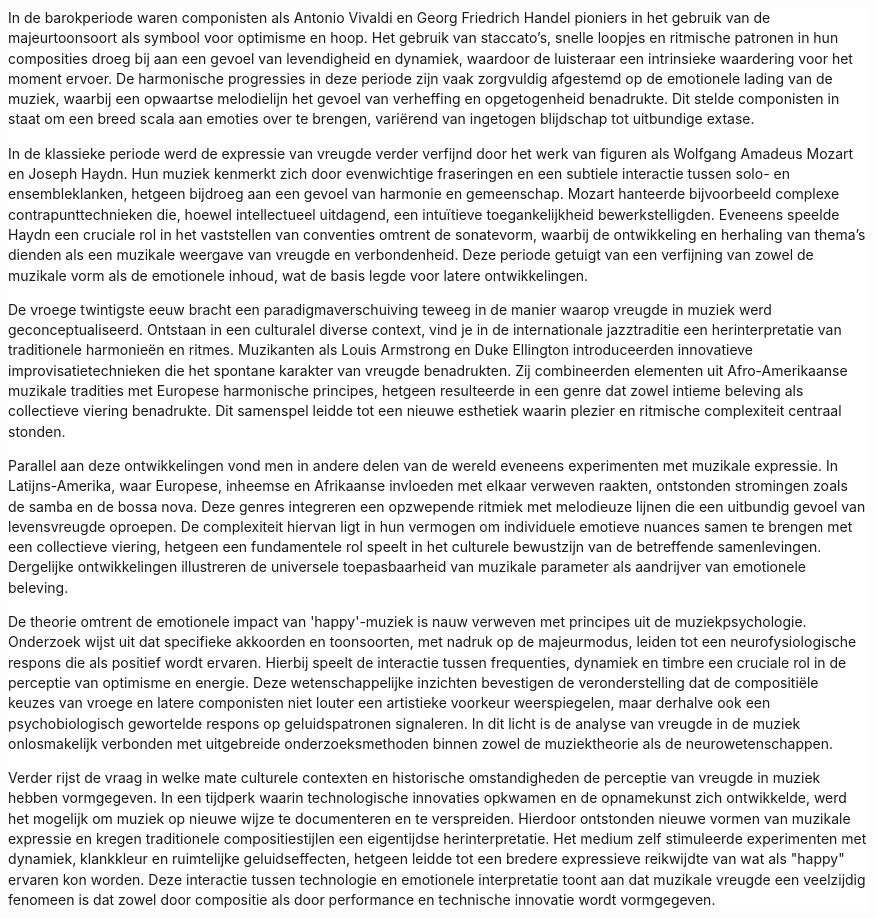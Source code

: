 In de barokperiode waren componisten als Antonio Vivaldi en Georg Friedrich Handel pioniers in het
gebruik van de majeurtoonsoort als symbool voor optimisme en hoop. Het gebruik van staccato’s,
snelle loopjes en ritmische patronen in hun composities droeg bij aan een gevoel van levendigheid en
dynamiek, waardoor de luisteraar een intrinsieke waardering voor het moment ervoer. De harmonische
progressies in deze periode zijn vaak zorgvuldig afgestemd op de emotionele lading van de muziek,
waarbij een opwaartse melodielijn het gevoel van verheffing en opgetogenheid benadrukte. Dit stelde
componisten in staat om een breed scala aan emoties over te brengen, variërend van ingetogen
blijdschap tot uitbundige extase.

In de klassieke periode werd de expressie van vreugde verder verfijnd door het werk van figuren als
Wolfgang Amadeus Mozart en Joseph Haydn. Hun muziek kenmerkt zich door evenwichtige fraseringen en
een subtiele interactie tussen solo- en ensembleklanken, hetgeen bijdroeg aan een gevoel van
harmonie en gemeenschap. Mozart hanteerde bijvoorbeeld complexe contrapunttechnieken die, hoewel
intellectueel uitdagend, een intuïtieve toegankelijkheid bewerkstelligden. Eveneens speelde Haydn
een cruciale rol in het vaststellen van conventies omtrent de sonatevorm, waarbij de ontwikkeling en
herhaling van thema’s dienden als een muzikale weergave van vreugde en verbondenheid. Deze periode
getuigt van een verfijning van zowel de muzikale vorm als de emotionele inhoud, wat de basis legde
voor latere ontwikkelingen.

De vroege twintigste eeuw bracht een paradigmaverschuiving teweeg in de manier waarop vreugde in
muziek werd geconceptualiseerd. Ontstaan in een culturalel diverse context, vind je in de
internationale jazztraditie een herinterpretatie van traditionele harmonieën en ritmes. Muzikanten
als Louis Armstrong en Duke Ellington introduceerden innovatieve improvisatietechnieken die het
spontane karakter van vreugde benadrukten. Zij combineerden elementen uit Afro-Amerikaanse muzikale
tradities met Europese harmonische principes, hetgeen resulteerde in een genre dat zowel intieme
beleving als collectieve viering benadrukte. Dit samenspel leidde tot een nieuwe esthetiek waarin
plezier en ritmische complexiteit centraal stonden.

Parallel aan deze ontwikkelingen vond men in andere delen van de wereld eveneens experimenten met
muzikale expressie. In Latijns-Amerika, waar Europese, inheemse en Afrikaanse invloeden met elkaar
verweven raakten, ontstonden stromingen zoals de samba en de bossa nova. Deze genres integreren een
opzwepende ritmiek met melodieuze lijnen die een uitbundig gevoel van levensvreugde oproepen. De
complexiteit hiervan ligt in hun vermogen om individuele emotieve nuances samen te brengen met een
collectieve viering, hetgeen een fundamentele rol speelt in het culturele bewustzijn van de
betreffende samenlevingen. Dergelijke ontwikkelingen illustreren de universele toepasbaarheid van
muzikale parameter als aandrijver van emotionele beleving.

De theorie omtrent de emotionele impact van 'happy'-muziek is nauw verweven met principes uit de
muziekpsychologie. Onderzoek wijst uit dat specifieke akkoorden en toonsoorten, met nadruk op de
majeurmodus, leiden tot een neurofysiologische respons die als positief wordt ervaren. Hierbij
speelt de interactie tussen frequenties, dynamiek en timbre een cruciale rol in de perceptie van
optimisme en energie. Deze wetenschappelijke inzichten bevestigen de veronderstelling dat de
compositiële keuzes van vroege en latere componisten niet louter een artistieke voorkeur
weerspiegelen, maar derhalve ook een psychobiologisch gewortelde respons op geluidspatronen
signaleren. In dit licht is de analyse van vreugde in de muziek onlosmakelijk verbonden met
uitgebreide onderzoeksmethoden binnen zowel de muziektheorie als de neurowetenschappen.

Verder rijst de vraag in welke mate culturele contexten en historische omstandigheden de perceptie
van vreugde in muziek hebben vormgegeven. In een tijdperk waarin technologische innovaties opkwamen
en de opnamekunst zich ontwikkelde, werd het mogelijk om muziek op nieuwe wijze te documenteren en
te verspreiden. Hierdoor ontstonden nieuwe vormen van muzikale expressie en kregen traditionele
compositiestijlen een eigentijdse herinterpretatie. Het medium zelf stimuleerde experimenten met
dynamiek, klankkleur en ruimtelijke geluidseffecten, hetgeen leidde tot een bredere expressieve
reikwijdte van wat als "happy" ervaren kon worden. Deze interactie tussen technologie en emotionele
interpretatie toont aan dat muzikale vreugde een veelzijdig fenomeen is dat zowel door compositie
als door performance en technische innovatie wordt vormgegeven.
